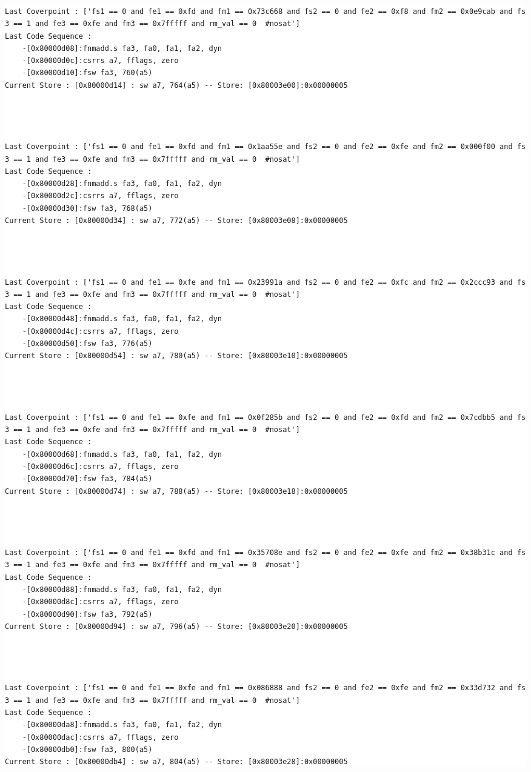 ```
Last Coverpoint : ['fs1 == 0 and fe1 == 0xfd and fm1 == 0x73c668 and fs2 == 0 and fe2 == 0xf8 and fm2 == 0x0e9cab and fs3 == 1 and fe3 == 0xfe and fm3 == 0x7fffff and rm_val == 0  #nosat']
Last Code Sequence : 
	-[0x80000d08]:fnmadd.s fa3, fa0, fa1, fa2, dyn
	-[0x80000d0c]:csrrs a7, fflags, zero
	-[0x80000d10]:fsw fa3, 760(a5)
Current Store : [0x80000d14] : sw a7, 764(a5) -- Store: [0x80003e00]:0x00000005




Last Coverpoint : ['fs1 == 0 and fe1 == 0xfd and fm1 == 0x1aa55e and fs2 == 0 and fe2 == 0xfe and fm2 == 0x000f00 and fs3 == 1 and fe3 == 0xfe and fm3 == 0x7fffff and rm_val == 0  #nosat']
Last Code Sequence : 
	-[0x80000d28]:fnmadd.s fa3, fa0, fa1, fa2, dyn
	-[0x80000d2c]:csrrs a7, fflags, zero
	-[0x80000d30]:fsw fa3, 768(a5)
Current Store : [0x80000d34] : sw a7, 772(a5) -- Store: [0x80003e08]:0x00000005




Last Coverpoint : ['fs1 == 0 and fe1 == 0xfe and fm1 == 0x23991a and fs2 == 0 and fe2 == 0xfc and fm2 == 0x2ccc93 and fs3 == 1 and fe3 == 0xfe and fm3 == 0x7fffff and rm_val == 0  #nosat']
Last Code Sequence : 
	-[0x80000d48]:fnmadd.s fa3, fa0, fa1, fa2, dyn
	-[0x80000d4c]:csrrs a7, fflags, zero
	-[0x80000d50]:fsw fa3, 776(a5)
Current Store : [0x80000d54] : sw a7, 780(a5) -- Store: [0x80003e10]:0x00000005




Last Coverpoint : ['fs1 == 0 and fe1 == 0xfe and fm1 == 0x0f285b and fs2 == 0 and fe2 == 0xfd and fm2 == 0x7cdbb5 and fs3 == 1 and fe3 == 0xfe and fm3 == 0x7fffff and rm_val == 0  #nosat']
Last Code Sequence : 
	-[0x80000d68]:fnmadd.s fa3, fa0, fa1, fa2, dyn
	-[0x80000d6c]:csrrs a7, fflags, zero
	-[0x80000d70]:fsw fa3, 784(a5)
Current Store : [0x80000d74] : sw a7, 788(a5) -- Store: [0x80003e18]:0x00000005




Last Coverpoint : ['fs1 == 0 and fe1 == 0xfd and fm1 == 0x35708e and fs2 == 0 and fe2 == 0xfe and fm2 == 0x38b31c and fs3 == 1 and fe3 == 0xfe and fm3 == 0x7fffff and rm_val == 0  #nosat']
Last Code Sequence : 
	-[0x80000d88]:fnmadd.s fa3, fa0, fa1, fa2, dyn
	-[0x80000d8c]:csrrs a7, fflags, zero
	-[0x80000d90]:fsw fa3, 792(a5)
Current Store : [0x80000d94] : sw a7, 796(a5) -- Store: [0x80003e20]:0x00000005




Last Coverpoint : ['fs1 == 0 and fe1 == 0xfe and fm1 == 0x086888 and fs2 == 0 and fe2 == 0xfe and fm2 == 0x33d732 and fs3 == 1 and fe3 == 0xfe and fm3 == 0x7fffff and rm_val == 0  #nosat']
Last Code Sequence : 
	-[0x80000da8]:fnmadd.s fa3, fa0, fa1, fa2, dyn
	-[0x80000dac]:csrrs a7, fflags, zero
	-[0x80000db0]:fsw fa3, 800(a5)
Current Store : [0x80000db4] : sw a7, 804(a5) -- Store: [0x80003e28]:0x00000005

```